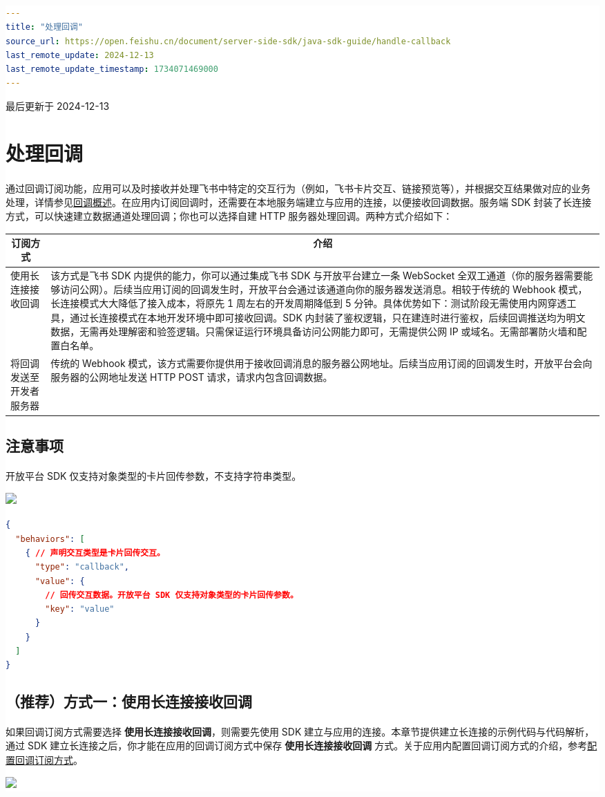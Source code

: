 ```yaml
---
title: "处理回调"
source_url: https://open.feishu.cn/document/server-side-sdk/java-sdk-guide/handle-callback
last_remote_update: 2024-12-13
last_remote_update_timestamp: 1734071469000
---
```

最后更新于 2024-12-13

# 处理回调
通过回调订阅功能，应用可以及时接收并处理飞书中特定的交互行为（例如，飞书卡片交互、链接预览等），并根据交互结果做对应的业务处理，详情参见[回调概述](https://open.feishu.cn/document/uAjLw4CM/ukTMukTMukTM/event-subscription-guide/callback-subscription/callback-overview)。在应用内订阅回调时，还需要在本地服务端建立与应用的连接，以便接收回调数据。服务端 SDK 封装了长连接方式，可以快速建立数据通道处理回调；你也可以选择自建 HTTP 服务器处理回调。两种方式介绍如下：

订阅方式 | 介绍
--- | ---
使用长连接接收回调 | 该方式是飞书 SDK 内提供的能力，你可以通过集成飞书 SDK 与开放平台建立一条 WebSocket 全双工通道（你的服务器需要能够访问公网）。后续当应用订阅的回调发生时，开放平台会通过该通道向你的服务器发送消息。相较于传统的 Webhook 模式，长连接模式大大降低了接入成本，将原先 1 周左右的开发周期降低到 5 分钟。具体优势如下：测试阶段无需使用内网穿透工具，通过长连接模式在本地开发环境中即可接收回调。SDK 内封装了鉴权逻辑，只在建连时进行鉴权，后续回调推送均为明文数据，无需再处理解密和验签逻辑。只需保证运行环境具备访问公网能力即可，无需提供公网 IP 或域名。无需部署防火墙和配置白名单。
将回调发送至开发者服务器 | 传统的 Webhook 模式，该方式需要你提供用于接收回调消息的服务器公网地址。后续当应用订阅的回调发生时，开放平台会向服务器的公网地址发送 HTTP POST 请求，请求内包含回调数据。

## 注意事项

开放平台 SDK 仅支持对象类型的卡片回传参数，不支持字符串类型。

![](https://sf3-cn.feishucdn.com/obj/open-platform-opendoc/6d6c7cde74877dabc032336ceb1bd85d_2NxBTdYy7C.png?height=755&lazyload=true&maxWidth=600&width=1542)

```json
{
  "behaviors": [
    { // 声明交互类型是卡片回传交互。
      "type": "callback",
      "value": {
        // 回传交互数据。开放平台 SDK 仅支持对象类型的卡片回传参数。
        "key": "value"
      }
    }
  ]
}
```

## （推荐）方式一：使用长连接接收回调

如果回调订阅方式需要选择 **使用长连接接收回调**，则需要先使用 SDK 建立与应用的连接。本章节提供建立长连接的示例代码与代码解析，通过 SDK 建立长连接之后，你才能在应用的回调订阅方式中保存 **使用长连接接收回调** 方式。关于应用内配置回调订阅方式的介绍，参考[配置回调订阅方式](https://open.feishu.cn/document/uAjLw4CM/ukTMukTMukTM/event-subscription-guide/callback-subscription/configure-callback-request-address)。

![](https://sf3-cn.feishucdn.com/obj/open-platform-opendoc/42e4555010cf4b41c536ad736229c742_VUwp0u83AC.png?height=490&lazyload=true&maxWidth=642&width=1234)
